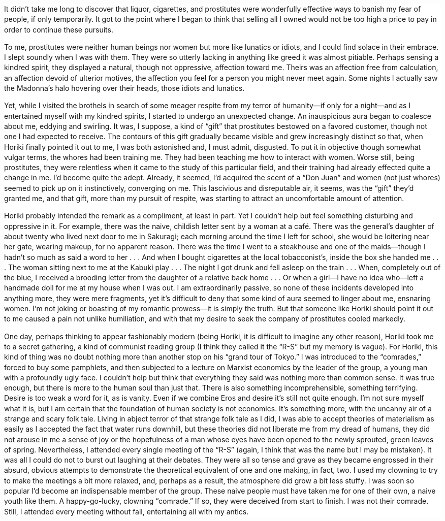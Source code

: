 It didn’t take me long to discover that liquor, cigarettes, and prostitutes were wonderfully effective ways to banish my fear of people, if only temporarily. It got to the point where I began to think that selling all I owned would not be too high a price to pay in order to continue these pursuits.

To me, prostitutes were neither human beings nor women but more like lunatics or idiots, and I could find solace in their embrace. I slept soundly when I was with them. They were so utterly lacking in anything like greed it was almost pitiable. Perhaps sensing a kindred spirit, they displayed a natural, though not oppressive, affection toward me. Theirs was an affection free from calculation, an affection devoid of ulterior motives, the affection you feel for a person you might never meet again. Some nights I actually saw the Madonna’s halo hovering over their heads, those idiots and lunatics.

Yet, while I visited the brothels in search of some meager respite from my terror of humanity—if only for a night—and as I entertained myself with my kindred spirits, I started to undergo an unexpected change. An inauspicious aura began to coalesce about me, eddying and swirling. It was, I suppose, a kind of “gift” that prostitutes bestowed on a favored customer, though not one I had expected to receive. The contours of this gift gradually became visible and grew increasingly distinct so that, when Horiki finally pointed it out to me, I was both astonished and, I must admit, disgusted. To put it in objective though somewhat vulgar terms, the whores had been training me. They had been teaching me how to interact with women. Worse still, being prostitutes, they were relentless when it came to the study of this particular field, and their training had already effected quite a change in me. I’d become quite the adept. Already, it seemed, I’d acquired the scent of a “Don Juan” and women (not just whores) seemed to pick up on it instinctively, converging on me. This lascivious and disreputable air, it seems, was the “gift” they’d granted me, and that gift, more than my pursuit of respite, was starting to attract an uncomfortable amount of attention.

Horiki probably intended the remark as a compliment, at least in part. Yet I couldn’t help but feel something disturbing and oppressive in it. For example, there was the naive, childish letter sent by a woman at a café. There was the general’s daughter of about twenty who lived next door to me in Sakuragi; each morning around the time I left for school, she would be loitering near her gate, wearing makeup, for no apparent reason. There was the time I went to a steakhouse and one of the maids—though I hadn’t so much as said a word to her . . . And when I bought cigarettes at the local tobacconist’s, inside the box she handed me . . . The woman sitting next to me at the Kabuki play . . . The night I got drunk and fell asleep on the train . . . When, completely out of the blue, I received a brooding letter from the daughter of a relative back home . . . Or when a girl—I have no idea who—left a handmade doll for me at my house when I was out. I am extraordinarily passive, so none of these incidents developed into anything more, they were mere fragments, yet it’s difficult to deny that some kind of aura seemed to linger about me, ensnaring women. I’m not joking or boasting of my romantic prowess—it is simply the truth. But that someone like Horiki should point it out to me caused a pain not unlike humiliation, and with that my desire to seek the company of prostitutes cooled markedly.

One day, perhaps thinking to appear fashionably modern (being Horiki, it is difficult to imagine any other reason), Horiki took me to a secret gathering, a kind of communist reading group (I think they called it the “R-S” but my memory is vague). For Horiki, this kind of thing was no doubt nothing more than another stop on his “grand tour of Tokyo.” I was introduced to the “comrades,” forced to buy some pamphlets, and then subjected to a lecture on Marxist economics by the leader of the group, a young man with a profoundly ugly face. I couldn’t help but think that everything they said was nothing more than common sense. It was true enough, but there is more to the human soul than just that. There is also something incomprehensible, something terrifying. Desire is too weak a word for it, as is vanity. Even if we combine Eros and desire it’s still not quite enough. I’m not sure myself what it is, but I am certain that the foundation of human society is not economics. It’s something more, with the uncanny air of a strange and scary folk tale. Living in abject terror of that strange folk tale as I did, I was able to accept theories of materialism as easily as I accepted the fact that water runs downhill, but these theories did not liberate me from my dread of humans, they did not arouse in me a sense of joy or the hopefulness of a man whose eyes have been opened to the newly sprouted, green leaves of spring. Nevertheless, I attended every single meeting of the “R-S” (again, I think that was the name but I may be mistaken). It was all I could do not to burst out laughing at their debates. They were all so tense and grave as they became engrossed in their absurd, obvious attempts to demonstrate the theoretical equivalent of one and one making, in fact, two. I used my clowning to try to make the meetings a bit more relaxed, and, perhaps as a result, the atmosphere did grow a bit less stuffy. I was soon so popular I’d become an indispensable member of the group. These naive people must have taken me for one of their own, a naive youth like them. A happy-go-lucky, clowning “comrade.” If so, they were deceived from start to finish. I was not their comrade. Still, I attended every meeting without fail, entertaining all with my antics.

